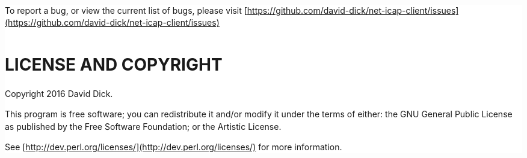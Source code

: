 To report a bug, or view the current list of bugs, please visit [https://github.com/david-dick/net-icap-client/issues](https://github.com/david-dick/net-icap-client/issues)

# LICENSE AND COPYRIGHT

Copyright 2016 David Dick.

This program is free software; you can redistribute it and/or modify it
under the terms of either: the GNU General Public License as published
by the Free Software Foundation; or the Artistic License.

See [http://dev.perl.org/licenses/](http://dev.perl.org/licenses/) for more information.
